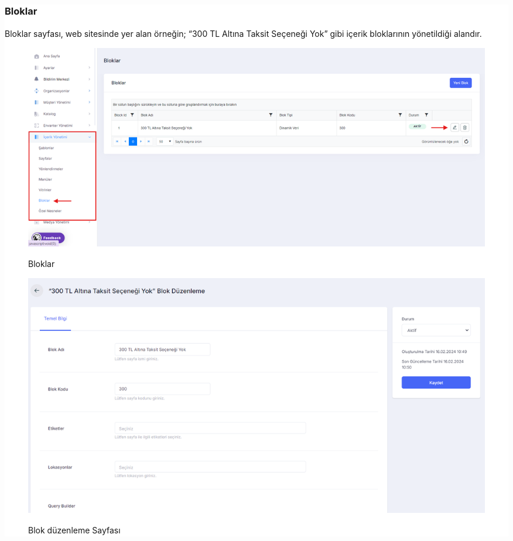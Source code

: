</div>

### Bloklar

Bloklar sayfası, web sitesinde yer alan örneğin; “300 TL Altına Taksit Seçeneği Yok” gibi içerik bloklarının yönetildiği alandır.&#x20;

<div>

<figure><img src="../../../.gitbook/assets/Ekran görüntüsü 2024-08-01 144506.png" alt=""><figcaption><p>Bloklar</p></figcaption></figure>

 

<figure><img src="../../../.gitbook/assets/Ekran görüntüsü 2024-08-01 144552.png" alt=""><figcaption><p>Blok düzenleme Sayfası</p></figcaption></figure>
